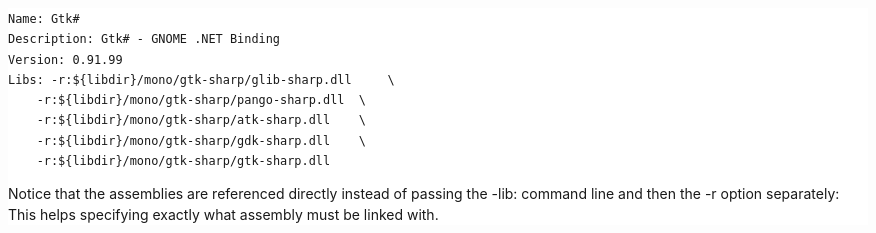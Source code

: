 
    Name: Gtk#
    Description: Gtk# - GNOME .NET Binding
    Version: 0.91.99
    Libs: -r:${libdir}/mono/gtk-sharp/glib-sharp.dll     \
        -r:${libdir}/mono/gtk-sharp/pango-sharp.dll  \
        -r:${libdir}/mono/gtk-sharp/atk-sharp.dll    \
        -r:${libdir}/mono/gtk-sharp/gdk-sharp.dll    \
        -r:${libdir}/mono/gtk-sharp/gtk-sharp.dll

Notice that the assemblies are referenced directly instead of passing the -lib: command line and then the -r option separately: This helps specifying exactly what assembly must be linked with.
